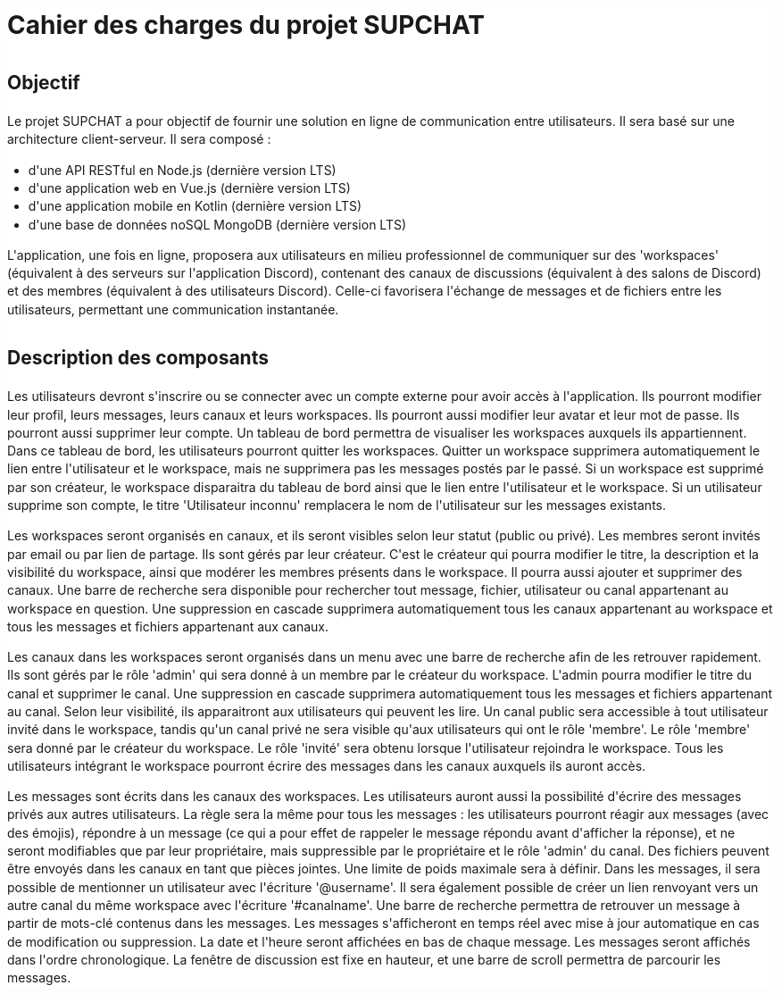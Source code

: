 # Cahier des charges du projet SUPCHAT

## Objectif

Le projet SUPCHAT a pour objectif de fournir une solution en ligne de communication entre utilisateurs. Il sera basé sur une architecture client-serveur. Il sera composé :
- d'une API RESTful en Node.js (dernière version LTS)
- d'une application web en Vue.js (dernière version LTS)
- d'une application mobile en Kotlin (dernière version LTS)
- d'une base de données noSQL MongoDB (dernière version LTS)

L'application, une fois en ligne, proposera aux utilisateurs en milieu professionnel de communiquer sur des 'workspaces' (équivalent à des serveurs sur l'application Discord), contenant des canaux de discussions (équivalent à des salons de Discord) et des membres (équivalent à des utilisateurs Discord). Celle-ci favorisera l'échange de messages et de fichiers entre les utilisateurs, permettant une communication instantanée.

## Description des composants

Les utilisateurs devront s'inscrire ou se connecter avec un compte externe pour avoir accès à l'application. Ils pourront modifier leur profil, leurs messages, leurs canaux et leurs workspaces. Ils pourront aussi modifier leur avatar et leur mot de passe. Ils pourront aussi supprimer leur compte. Un tableau de bord permettra de visualiser les workspaces auxquels ils appartiennent. Dans ce tableau de bord, les utilisateurs pourront quitter les workspaces. Quitter un workspace supprimera automatiquement le lien entre l'utilisateur et le workspace, mais ne supprimera pas les messages postés par le passé. Si un workspace est supprimé par son créateur, le workspace disparaitra du tableau de bord ainsi que le lien entre l'utilisateur et le workspace. Si un utilisateur supprime son compte, le titre 'Utilisateur inconnu' remplacera le nom de l'utilisateur sur les messages existants.

Les workspaces seront organisés en canaux, et ils seront visibles selon leur statut (public ou privé). Les membres seront invités par email ou par lien de partage. Ils sont gérés par leur créateur. C'est le créateur qui pourra modifier le titre, la description et la visibilité du workspace, ainsi que modérer les membres présents dans le workspace. Il pourra aussi ajouter et supprimer des canaux. Une barre de recherche sera disponible pour rechercher tout message, fichier, utilisateur ou canal appartenant au workspace en question. Une suppression en cascade supprimera automatiquement tous les canaux appartenant au workspace et tous les messages et fichiers appartenant aux canaux.

Les canaux dans les workspaces seront organisés dans un menu avec une barre de recherche afin de les retrouver rapidement. Ils sont gérés par le rôle 'admin' qui sera donné à un membre par le créateur du workspace. L'admin pourra modifier le titre du canal et supprimer le canal. Une suppression en cascade supprimera automatiquement tous les messages et fichiers appartenant au canal. Selon leur visibilité, ils apparaitront aux utilisateurs qui peuvent les lire. Un canal public sera accessible à tout utilisateur invité dans le workspace, tandis qu'un canal privé ne sera visible qu'aux utilisateurs qui ont le rôle 'membre'. Le rôle 'membre' sera donné par le créateur du workspace. Le rôle 'invité' sera obtenu lorsque l'utilisateur rejoindra le workspace. Tous les utilisateurs intégrant le workspace pourront écrire des messages dans les canaux auxquels ils auront accès.

Les messages sont écrits dans les canaux des workspaces. Les utilisateurs auront aussi la possibilité d'écrire des messages privés aux autres utilisateurs. La règle sera la même pour tous les messages : les utilisateurs pourront réagir aux messages (avec des émojis), répondre à un message (ce qui a pour effet de rappeler le message répondu avant d'afficher la réponse), et ne seront modifiables que par leur propriétaire, mais suppressible par le propriétaire et le rôle 'admin' du canal. Des fichiers peuvent être envoyés dans les canaux en tant que pièces jointes. Une limite de poids maximale sera à définir. Dans les messages, il sera possible de mentionner un utilisateur avec l'écriture '@username'. Il sera également possible de créer un lien renvoyant vers un autre canal du même workspace avec l'écriture '#canalname'. Une barre de recherche permettra de retrouver un message à partir de mots-clé contenus dans les messages. Les messages s'afficheront en temps réel avec mise à jour automatique en cas de modification ou suppression. La date et l'heure seront affichées en bas de chaque message. Les messages seront affichés dans l'ordre chronologique. La fenêtre de discussion est fixe en hauteur, et une barre de scroll permettra de parcourir les messages.
